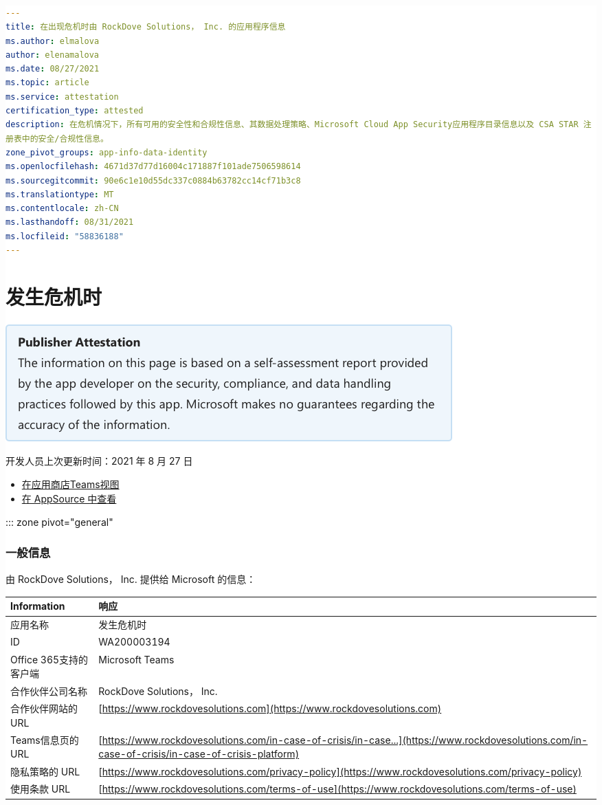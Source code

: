 ```yaml
---
title: 在出现危机时由 RockDove Solutions， Inc. 的应用程序信息
ms.author: elmalova
author: elenamalova
ms.date: 08/27/2021
ms.topic: article
ms.service: attestation
certification_type: attested
description: 在危机情况下，所有可用的安全性和合规性信息、其数据处理策略、Microsoft Cloud App Security应用程序目录信息以及 CSA STAR 注册表中的安全/合规性信息。
zone_pivot_groups: app-info-data-identity
ms.openlocfilehash: 4671d37d77d16004c171887f101ade7506598614
ms.sourcegitcommit: 90e6c1e10d55dc337c0884b63782cc14cf71b3c8
ms.translationtype: MT
ms.contentlocale: zh-CN
ms.lasthandoff: 08/31/2021
ms.locfileid: "58836188"
---
```

# <a name="in-case-of-crisis"></a>发生危机时

<p></p>
<img alt="Publisher Attestation: The information on this page is based on a self-assessment report provided by the app developer on the security, compliance, and data handling practices followed by this app. Microsoft makes no guarantees regarding the accuracy of the information." src="../media/attested.png" width="650" />
<p>开发人员上次更新时间：2021 年 8 月 27 日</p>

* <a href="https://teams.microsoft.com/l/app/cf430644-447e-4572-8467-3892596d05c7" target="_blank">在应用商店Teams视图</a>
* <a href="https://appsource.microsoft.com/product/office/WA200003194" target="_blank">在 AppSource 中查看</a>

::: zone pivot="general"

### <a name="general-information"></a>一般信息

由 RockDove Solutions， Inc. 提供给 Microsoft 的信息：

| **Information** | **响应** |
|:----------------|:-------------|
| 应用名称 | 发生危机时 |
| ID | WA200003194 |
| Office 365支持的客户端 | Microsoft Teams |
| 合作伙伴公司名称 | RockDove Solutions， Inc. |
| 合作伙伴网站的 URL | [https://www.rockdovesolutions.com](https://www.rockdovesolutions.com) |
| Teams信息页的 URL | [https://www.rockdovesolutions.com/in-case-of-crisis/in-case...](https://www.rockdovesolutions.com/in-case-of-crisis/in-case-of-crisis-platform) |
| 隐私策略的 URL | [https://www.rockdovesolutions.com/privacy-policy](https://www.rockdovesolutions.com/privacy-policy) |
| 使用条款 URL | [https://www.rockdovesolutions.com/terms-of-use](https://www.rockdovesolutions.com/terms-of-use) |
